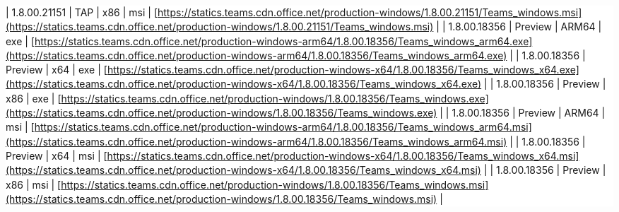 | 1.8.00.21151 | TAP               | x86          | msi  | [https://statics.teams.cdn.office.net/production-windows/1.8.00.21151/Teams_windows.msi](https://statics.teams.cdn.office.net/production-windows/1.8.00.21151/Teams_windows.msi)                         |
| 1.8.00.18356 | Preview           | ARM64        | exe  | [https://statics.teams.cdn.office.net/production-windows-arm64/1.8.00.18356/Teams_windows_arm64.exe](https://statics.teams.cdn.office.net/production-windows-arm64/1.8.00.18356/Teams_windows_arm64.exe) |
| 1.8.00.18356 | Preview           | x64          | exe  | [https://statics.teams.cdn.office.net/production-windows-x64/1.8.00.18356/Teams_windows_x64.exe](https://statics.teams.cdn.office.net/production-windows-x64/1.8.00.18356/Teams_windows_x64.exe)         |
| 1.8.00.18356 | Preview           | x86          | exe  | [https://statics.teams.cdn.office.net/production-windows/1.8.00.18356/Teams_windows.exe](https://statics.teams.cdn.office.net/production-windows/1.8.00.18356/Teams_windows.exe)                         |
| 1.8.00.18356 | Preview           | ARM64        | msi  | [https://statics.teams.cdn.office.net/production-windows-arm64/1.8.00.18356/Teams_windows_arm64.msi](https://statics.teams.cdn.office.net/production-windows-arm64/1.8.00.18356/Teams_windows_arm64.msi) |
| 1.8.00.18356 | Preview           | x64          | msi  | [https://statics.teams.cdn.office.net/production-windows-x64/1.8.00.18356/Teams_windows_x64.msi](https://statics.teams.cdn.office.net/production-windows-x64/1.8.00.18356/Teams_windows_x64.msi)         |
| 1.8.00.18356 | Preview           | x86          | msi  | [https://statics.teams.cdn.office.net/production-windows/1.8.00.18356/Teams_windows.msi](https://statics.teams.cdn.office.net/production-windows/1.8.00.18356/Teams_windows.msi)                         |
